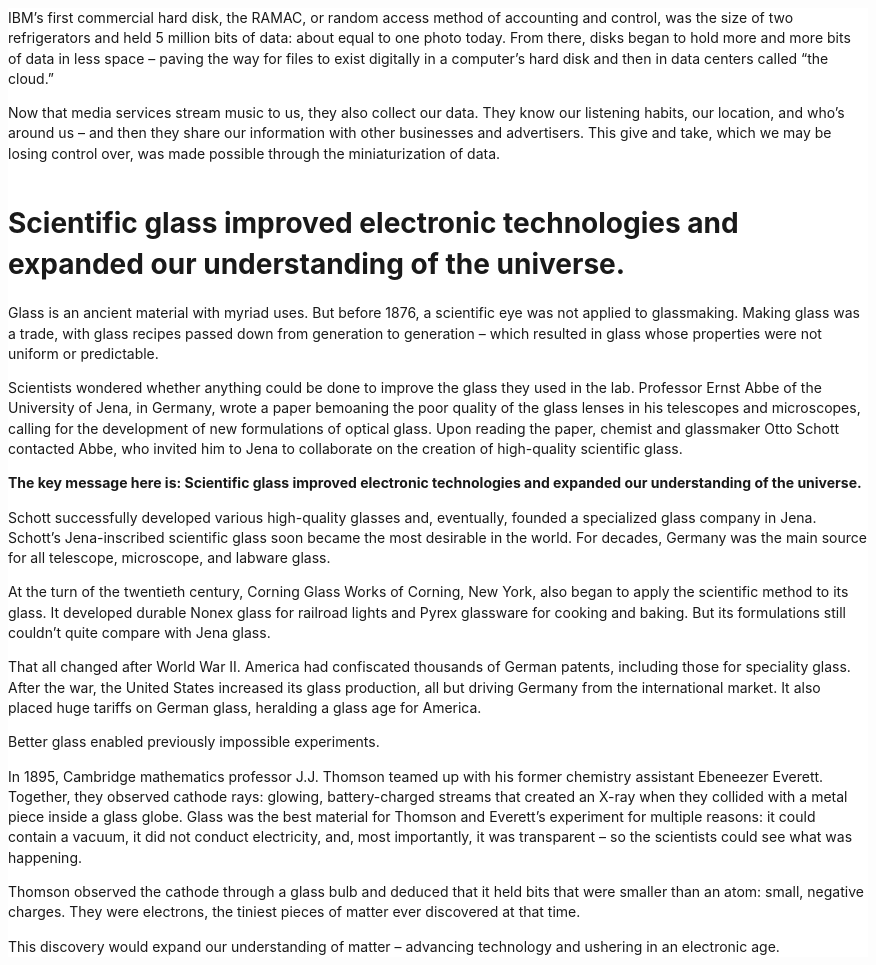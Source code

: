 IBM’s first commercial hard disk, the RAMAC, or random access method of accounting and control, was the size of two refrigerators and held 5 million bits of data: about equal to one photo today. From there, disks began to hold more and more bits of data in less space – paving the way for files to exist digitally in a computer’s hard disk and then in data centers called “the cloud.”

Now that media services stream music to us, they also collect our data. They know our listening habits, our location, and who’s around us – and then they share our information with other businesses and advertisers. This give and take, which we may be losing control over, was made possible through the miniaturization of data.

# Scientific glass improved electronic technologies and expanded our understanding of the universe.

Glass is an ancient material with myriad uses. But before 1876, a scientific eye was not applied to glassmaking. Making glass was a trade, with glass recipes passed down from generation to generation – which resulted in glass whose properties were not uniform or predictable.

Scientists wondered whether anything could be done to improve the glass they used in the lab. Professor Ernst Abbe of the University of Jena, in Germany, wrote a paper bemoaning the poor quality of the glass lenses in his telescopes and microscopes, calling for the development of new formulations of optical glass. Upon reading the paper, chemist and glassmaker Otto Schott contacted Abbe, who invited him to Jena to collaborate on the creation of high-quality scientific glass.

**The key message here is: Scientific glass improved electronic technologies and expanded our understanding of the universe.**

Schott successfully developed various high-quality glasses and, eventually, founded a specialized glass company in Jena. Schott’s Jena-inscribed scientific glass soon became the most desirable in the world. For decades, Germany was the main source for all telescope, microscope, and labware glass.

At the turn of the twentieth century, Corning Glass Works of Corning, New York, also began to apply the scientific method to its glass. It developed durable Nonex glass for railroad lights and Pyrex glassware for cooking and baking. But its formulations still couldn’t quite compare with Jena glass.

That all changed after World War II. America had confiscated thousands of German patents, including those for speciality glass. After the war, the United States increased its glass production, all but driving Germany from the international market. It also placed huge tariffs on German glass, heralding a glass age for America.

Better glass enabled previously impossible experiments.

In 1895, Cambridge mathematics professor J.J. Thomson teamed up with his former chemistry assistant Ebeneezer Everett. Together, they observed cathode rays: glowing, battery-charged streams that created an X-ray when they collided with a metal piece inside a glass globe. Glass was the best material for Thomson and Everett’s experiment for multiple reasons: it could contain a vacuum, it did not conduct electricity, and, most importantly, it was transparent – so the scientists could see what was happening.

Thomson observed the cathode through a glass bulb and deduced that it held bits that were smaller than an atom: small, negative charges. They were electrons, the tiniest pieces of matter ever discovered at that time.

This discovery would expand our understanding of matter – advancing technology and ushering in an electronic age.
